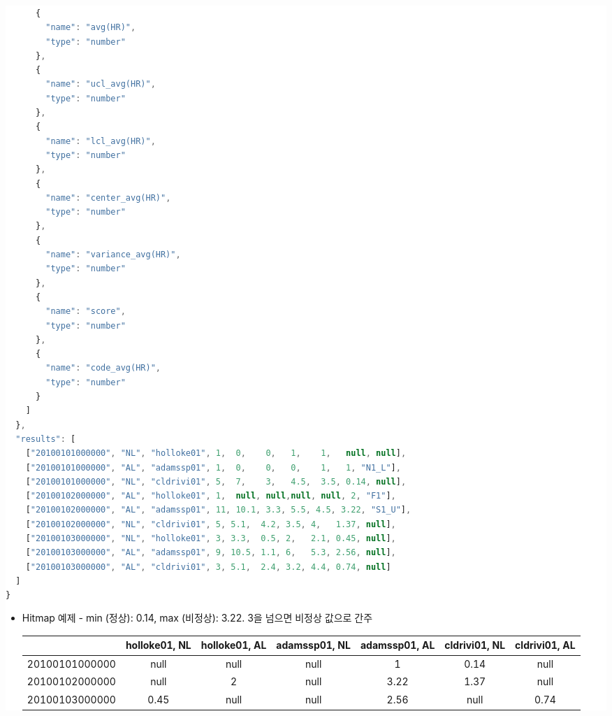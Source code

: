   ```javascript
        {
          "name": "avg(HR)",
          "type": "number"
        },
        {
          "name": "ucl_avg(HR)",
          "type": "number"
        },
        {
          "name": "lcl_avg(HR)",
          "type": "number"
        },
        {
          "name": "center_avg(HR)",
          "type": "number"
        },
        {
          "name": "variance_avg(HR)",
          "type": "number"
        },
        {
          "name": "score",
          "type": "number"
        },
        {
          "name": "code_avg(HR)",
          "type": "number"
        }
      ]
    },
    "results": [
      ["20100101000000", "NL", "holloke01", 1,  0,    0,   1,    1,   null, null],
      ["20100101000000", "AL", "adamssp01", 1,  0,    0,   0,    1,   1, "N1_L"],
      ["20100101000000", "NL", "cldrivi01", 5,  7,    3,   4.5,  3.5, 0.14, null],
      ["20100102000000", "AL", "holloke01", 1,  null, null,null, null, 2, "F1"],
      ["20100102000000", "AL", "adamssp01", 11, 10.1, 3.3, 5.5, 4.5, 3.22, "S1_U"],
      ["20100102000000", "NL", "cldrivi01", 5, 5.1,  4.2, 3.5, 4,   1.37, null],
      ["20100103000000", "NL", "holloke01", 3, 3.3,  0.5, 2,   2.1, 0.45, null],
      ["20100103000000", "AL", "adamssp01", 9, 10.5, 1.1, 6,   5.3, 2.56, null],
      ["20100103000000", "AL", "cldrivi01", 3, 5.1,  2.4, 3.2, 4.4, 0.74, null]
    ]
  }
  ```

- Hitmap 예제 - min (정상): 0.14, max (비정상): 3.22. 3을 넘으면 비정상 값으로 간주

  |                | holloke01, NL  | holloke01, AL  | adamssp01, NL  | adamssp01, AL  | cldrivi01, NL  | cldrivi01, AL  |
  |:--------------:|:--------------:|:--------------:|:--------------:|:--------------:|:--------------:|:--------------:|
  | 20100101000000 | null           | null           | null           | 1              | 0.14           | null           |
  | 20100102000000 | null           | 2              | null           | 3.22           | 1.37           | null           |
  | 20100103000000 | 0.45           | null           | null           | 2.56           | null           | 0.74           |
